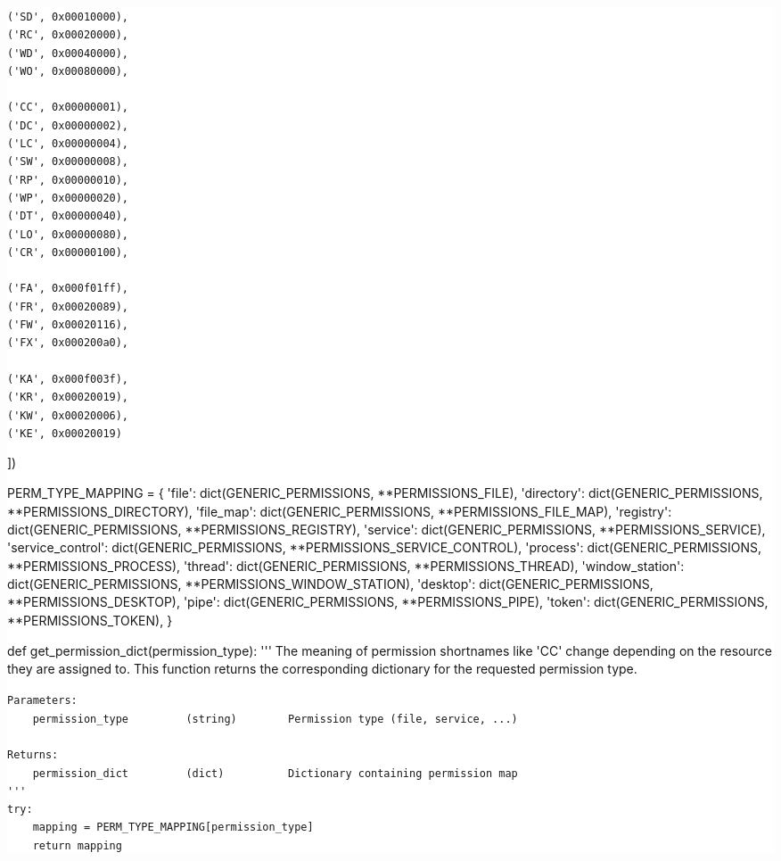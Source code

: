     ('SD', 0x00010000),
    ('RC', 0x00020000),
    ('WD', 0x00040000),
    ('WO', 0x00080000),

    ('CC', 0x00000001),
    ('DC', 0x00000002),
    ('LC', 0x00000004),
    ('SW', 0x00000008),
    ('RP', 0x00000010),
    ('WP', 0x00000020),
    ('DT', 0x00000040),
    ('LO', 0x00000080),
    ('CR', 0x00000100),

    ('FA', 0x000f01ff),
    ('FR', 0x00020089),
    ('FW', 0x00020116),
    ('FX', 0x000200a0),

    ('KA', 0x000f003f),
    ('KR', 0x00020019),
    ('KW', 0x00020006),
    ('KE', 0x00020019)
])

PERM_TYPE_MAPPING = {
    'file':             dict(GENERIC_PERMISSIONS, **PERMISSIONS_FILE),
    'directory':        dict(GENERIC_PERMISSIONS, **PERMISSIONS_DIRECTORY),
    'file_map':         dict(GENERIC_PERMISSIONS, **PERMISSIONS_FILE_MAP),
    'registry':         dict(GENERIC_PERMISSIONS, **PERMISSIONS_REGISTRY),
    'service':          dict(GENERIC_PERMISSIONS, **PERMISSIONS_SERVICE),
    'service_control':  dict(GENERIC_PERMISSIONS, **PERMISSIONS_SERVICE_CONTROL),
    'process':          dict(GENERIC_PERMISSIONS, **PERMISSIONS_PROCESS),
    'thread':           dict(GENERIC_PERMISSIONS, **PERMISSIONS_THREAD),
    'window_station':   dict(GENERIC_PERMISSIONS, **PERMISSIONS_WINDOW_STATION),
    'desktop':          dict(GENERIC_PERMISSIONS, **PERMISSIONS_DESKTOP),
    'pipe':             dict(GENERIC_PERMISSIONS, **PERMISSIONS_PIPE),
    'token':            dict(GENERIC_PERMISSIONS, **PERMISSIONS_TOKEN),
}


def get_permission_dict(permission_type):
    '''
    The meaning of permission shortnames like 'CC' change depending on the resource
    they are assigned to. This function returns the corresponding dictionary for
    the requested permission type.

    Parameters:
        permission_type         (string)        Permission type (file, service, ...)

    Returns:
        permission_dict         (dict)          Dictionary containing permission map
    '''
    try:
        mapping = PERM_TYPE_MAPPING[permission_type]
        return mapping
